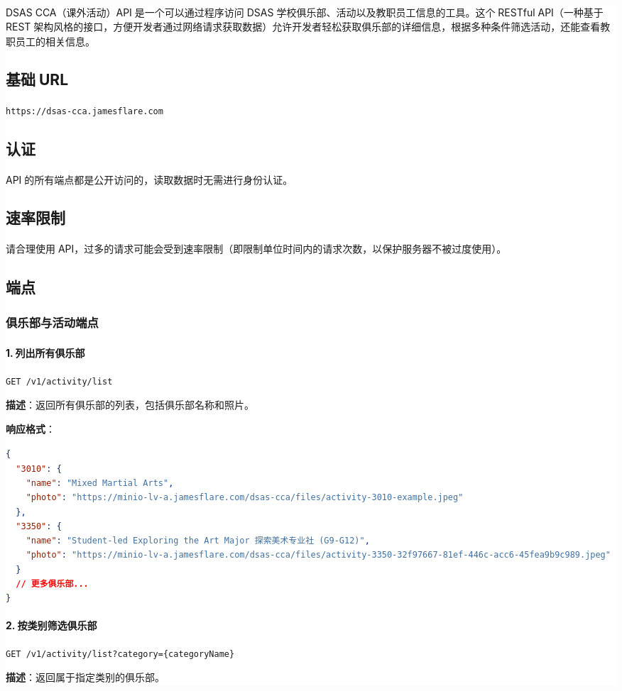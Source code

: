 DSAS CCA（课外活动）API 是一个可以通过程序访问 DSAS 学校俱乐部、活动以及教职员工信息的工具。这个 RESTful API（一种基于 REST 架构风格的接口，方便开发者通过网络请求获取数据）允许开发者轻松获取俱乐部的详细信息，根据多种条件筛选活动，还能查看教职员工的相关信息。

## 基础 URL

```
https://dsas-cca.jamesflare.com
```

## 认证

API 的所有端点都是公开访问的，读取数据时无需进行身份认证。

## 速率限制

请合理使用 API，过多的请求可能会受到速率限制（即限制单位时间内的请求次数，以保护服务器不被过度使用）。

## 端点

### 俱乐部与活动端点

#### 1. 列出所有俱乐部

```
GET /v1/activity/list
```

**描述**：返回所有俱乐部的列表，包括俱乐部名称和照片。

**响应格式**：

```json
{
  "3010": {
    "name": "Mixed Martial Arts",
    "photo": "https://minio-lv-a.jamesflare.com/dsas-cca/files/activity-3010-example.jpeg"
  },
  "3350": {
    "name": "Student-led Exploring the Art Major 探索美术专业社 (G9-G12)",
    "photo": "https://minio-lv-a.jamesflare.com/dsas-cca/files/activity-3350-32f97667-81ef-446c-acc6-45fea9b9c989.jpeg"
  }
  // 更多俱乐部...
}
```

#### 2. 按类别筛选俱乐部

```
GET /v1/activity/list?category={categoryName}
```

**描述**：返回属于指定类别的俱乐部。
